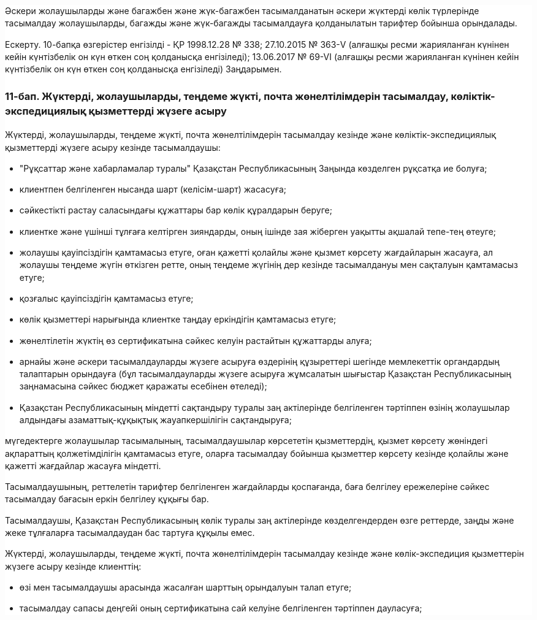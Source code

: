 Əскери жолаушыларды жəне багажбен жəне жүк-багажбен тасымалданатын əскери жүктерді көлік түрлерінде тасымалдау жолаушыларды, багажды жəне жүк-багажды тасымалдауға қолданылатын тарифтер бойынша орындалады.

Ескерту. 10-бапқа өзгерістер енгізілді - ҚР 1998.12.28 № 338; 27.10.2015 № 363-V (алғашқы ресми жарияланған күнінен кейін күнтізбелік он күн өткен соң қолданысқа енгізіледі); 13.06.2017 № 69-VI (алғашқы ресми жарияланған күнінен кейін күнтізбелік он күн өткен соң қолданысқа енгізіледі) Заңдарымен.

### 11-бап. Жүктердi, жолаушыларды, теңдеме жүктi, почта жөнелтiлiмдерiн тасымалдау, көлiктiк-экспедициялық қызметтердi жүзеге асыру

Жүктердi, жолаушыларды, теңдеме жүктi, почта жөнелтiлiмдерiн тасымалдау кезiнде және көлiктiк-экспедициялық қызметтердi жүзеге асыру кезiнде тасымалдаушы:

- "Рұқсаттар және хабарламалар туралы" Қазақстан Республикасының Заңында көзделген рұқсатқа ие болуға;

- клиентпен белгiленген нысанда шарт (келiсiм-шарт) жасасуға;

- сәйкестiктi растау саласындағы құжаттары бар көлiк құралдарын беруге;

- клиентке және үшiншi тұлғаға келтiрген зияндарды, оның iшiнде зая жiберген уақытты ақшалай тепе-тең өтеуге;

- жолаушы қауiпсiздiгiн қамтамасыз етуге, оған қажеттi қолайлы және қызмет көрсету жағдайларын жасауға, ал жолаушы теңдеме жүгiн өткiзген ретте, оның теңдеме жүгiнiң дер кезiнде тасымалдануы мен сақталуын қамтамасыз етуге;

- қозғалыс қауiпсiздiгiн қамтамасыз етуге;

- көлiк қызметтерi нарығында клиентке таңдау еркiндiгiн қамтамасыз етуге;

- жөнелтiлетiн жүктiң өз сертификатына сәйкес келуiн растайтын құжаттарды алуға;

- арнайы және әскери тасымалдауларды жүзеге асыруға өздерінің құзыреттері шегінде мемлекеттік органдардың талаптарын орындауға (бұл тасымалдауларды жүзеге асыруға жұмсалатын шығыстар Қазақстан Республикасының заңнамасына сәйкес бюджет қаражаты есебінен өтеледі);

- Қазақстан Республикасының міндетті сақтандыру туралы заң актілерінде белгіленген тәртіппен өзінің жолаушылар алдындағы азаматтық-құқықтық жауапкершілігін сақтандыруға;

мүгедектерге жолаушылар тасымалының, тасымалдаушылар көрсететін қызметтердің, қызмет көрсету жөніндегі ақпараттың қолжетімділігін қамтамасыз етуге, оларға тасымалдау бойынша қызметтер көрсету кезінде қолайлы және қажетті жағдайлар жасауға міндетті.

Тасымалдаушының, реттелетiн тарифтер белгіленген жағдайларды қоспағанда, баға белгiлеу ережелерiне сәйкес тасымалдау бағасын еркiн белгiлеу құқығы бар.

Тасымалдаушы, Қазақстан Республикасының көлiк туралы заң актiлерiнде көзделгендерден өзге реттерде, заңды және жеке тұлғаларға тасымалдаудан бас тартуға құқылы емес.

Жүктердi, жолаушыларды, теңдеме жүктi, почта жөнелтiлiмдерiн тасымалдау кезiнде және көлiк-экспедиция қызметтерiн жүзеге асыру кезiнде клиенттiң:

- өзi мен тасымалдаушы арасында жасалған шарттың орындалуын талап етуге;

- тасымалдау сапасы деңгейi оның сертификатына сай келуiне белгiленген тәртiппен дауласуға;
